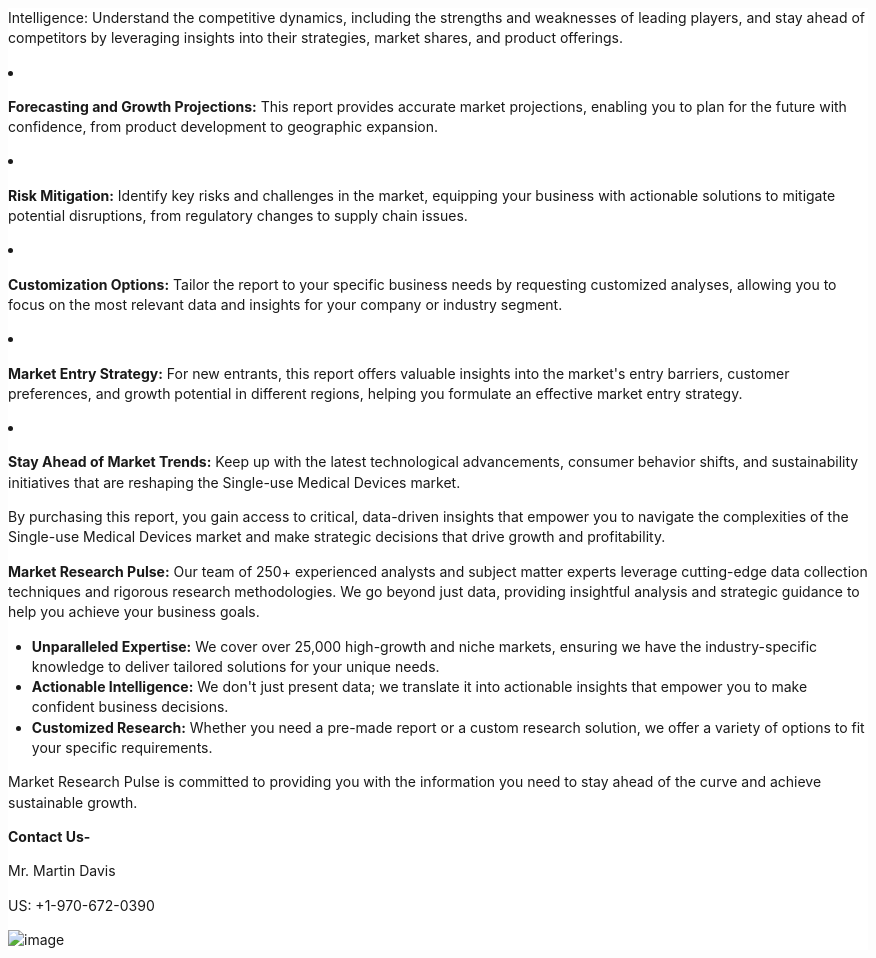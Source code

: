 Intelligence:</strong> Understand the competitive dynamics, including the strengths and weaknesses of leading players, and stay ahead of competitors by leveraging insights into their strategies, market shares, and product offerings.</p></li><li><p><strong>Forecasting and Growth Projections:</strong> This report provides accurate market projections, enabling you to plan for the future with confidence, from product development to geographic expansion.</p></li><li><p><strong>Risk Mitigation:</strong> Identify key risks and challenges in the market, equipping your business with actionable solutions to mitigate potential disruptions, from regulatory changes to supply chain issues.</p></li><li><p><strong>Customization Options:</strong> Tailor the report to your specific business needs by requesting customized analyses, allowing you to focus on the most relevant data and insights for your company or industry segment.</p></li><li><p><strong>Market Entry Strategy:</strong> For new entrants, this report offers valuable insights into the market's entry barriers, customer preferences, and growth potential in different regions, helping you formulate an effective market entry strategy.</p></li><li><p><strong>Stay Ahead of Market Trends:</strong> Keep up with the latest technological advancements, consumer behavior shifts, and sustainability initiatives that are reshaping the Single-use Medical Devices market.</p></li></ol><p>By purchasing this report, you gain access to critical, data-driven insights that empower you to navigate the complexities of the Single-use Medical Devices market and make strategic decisions that drive growth and profitability.</p><p><strong>Market Research Pulse:</strong>&nbsp;Our team of 250+ experienced analysts and subject matter experts leverage cutting-edge data collection techniques and rigorous research methodologies. We go beyond just data, providing insightful analysis and strategic guidance to help you achieve your business goals.</p><ul><li><strong>Unparalleled Expertise:</strong>&nbsp;We cover over 25,000 high-growth and niche markets, ensuring we have the industry-specific knowledge to deliver tailored solutions for your unique needs.</li><li><strong>Actionable Intelligence:</strong>&nbsp;We don't just present data; we translate it into actionable insights that empower you to make confident business decisions.</li><li><strong>Customized Research:</strong>&nbsp;Whether you need a pre-made report or a custom research solution, we offer a variety of options to fit your specific requirements.</li></ul><p>Market Research Pulse is committed to providing you with the information you need to stay ahead of the curve and achieve sustainable growth.</p><p><strong>Contact Us-</strong></p><p>Mr. Martin Davis</p><p>US: +1-970-672-0390</p>
![image](https://github.com/user-attachments/assets/4d71f305-e6a7-44e0-8d7b-a48f17f1f282)
